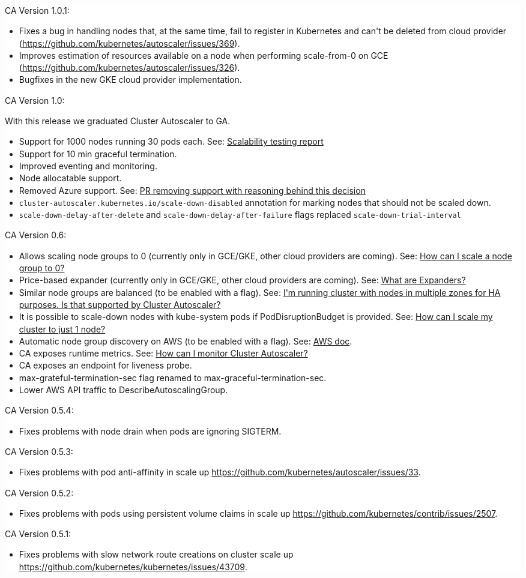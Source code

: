 CA Version 1.0.1:
* Fixes a bug in handling nodes that, at the same time, fail to register in Kubernetes and can't be deleted from cloud provider (https://github.com/kubernetes/autoscaler/issues/369).
* Improves estimation of resources available on a node when performing scale-from-0 on GCE (https://github.com/kubernetes/autoscaler/issues/326).
* Bugfixes in the new GKE cloud provider implementation.

CA Version 1.0:

With this release we graduated Cluster Autoscaler to GA.

* Support for 1000 nodes running 30 pods each. See: [Scalability testing  report](https://github.com/kubernetes/autoscaler/blob/master/cluster-autoscaler/proposals/scalability_tests.md)
* Support for 10 min graceful termination.
* Improved eventing and monitoring.
* Node allocatable support.
* Removed Azure support. See: [PR removing support with reasoning behind this decision](https://github.com/kubernetes/autoscaler/pull/229)
* `cluster-autoscaler.kubernetes.io/scale-down-disabled` annotation for marking
  nodes that should not be scaled down.
* `scale-down-delay-after-delete` and `scale-down-delay-after-failure` flags
    replaced `scale-down-trial-interval`

CA Version 0.6:
* Allows scaling node groups to 0 (currently only in GCE/GKE, other cloud providers are coming). See: [How can I scale a node group to 0?](FAQ.md#how-can-i-scale-a-node-group-to-0)
* Price-based expander (currently only in GCE/GKE, other cloud providers are coming). See: [What are Expanders?](FAQ.md#what-are-expanders)
* Similar node groups are balanced (to be enabled with a flag). See: [I'm running cluster with nodes in multiple zones for HA purposes. Is that supported by Cluster Autoscaler?](FAQ.md#im-running-cluster-with-nodes-in-multiple-zones-for-ha-purposes-is-that-supported-by-cluster-autoscaler)
* It is possible to scale-down nodes with kube-system pods if PodDisruptionBudget is provided. See: [How can I scale my cluster to just 1 node?](FAQ.md#how-can-i-scale-my-cluster-to-just-1-node)
* Automatic node group discovery on AWS (to be enabled with a flag). See: [AWS doc](https://github.com/kubernetes/autoscaler/tree/master/cluster-autoscaler/cloudprovider/aws).
* CA exposes runtime metrics. See: [How can I monitor Cluster Autoscaler?](FAQ.md#how-can-i-monitor-cluster-autoscaler)
* CA exposes an endpoint for liveness probe.
* max-grateful-termination-sec flag renamed to max-graceful-termination-sec.
* Lower AWS API traffic to DescribeAutoscalingGroup.

CA Version 0.5.4:
* Fixes problems with node drain when pods are ignoring SIGTERM.

CA Version 0.5.3:
* Fixes problems with pod anti-affinity in scale up https://github.com/kubernetes/autoscaler/issues/33.

CA Version 0.5.2:
* Fixes problems with pods using persistent volume claims in scale up https://github.com/kubernetes/contrib/issues/2507.

CA Version 0.5.1:
* Fixes problems with slow network route creations on cluster scale up https://github.com/kubernetes/kubernetes/issues/43709.

